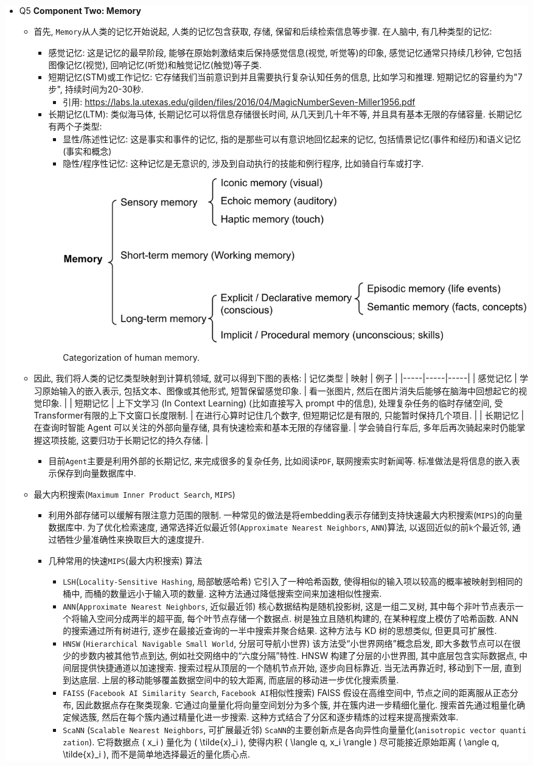 - Q5 **Component Two: Memory**

    - 首先, `Memory`从人类的记忆开始说起, 人类的记忆包含获取, 存储, 保留和后续检索信息等步骤. 在人脑中, 有几种类型的记忆:
        - 感觉记忆: 这是记忆的最早阶段, 能够在原始刺激结束后保持感觉信息(视觉, 听觉等)的印象, 感觉记忆通常只持续几秒钟, 它包括图像记忆(视觉), 回响记忆(听觉)和触觉记忆(触觉)等子类. 
        - 短期记忆(STM)或工作记忆: 它存储我们当前意识到并且需要执行复杂认知任务的信息, 比如学习和推理. 短期记忆的容量约为"7步", 持续时间为20-30秒.
            - 引用: https://labs.la.utexas.edu/gilden/files/2016/04/MagicNumberSeven-Miller1956.pdf
        - 长期记忆(LTM): 类似海马体, 长期记忆可以将信息存储很长时间, 从几天到几十年不等, 并且具有基本无限的存储容量. 长期记忆有两个子类型:
            - 显性/陈述性记忆: 这是事实和事件的记忆, 指的是那些可以有意识地回忆起来的记忆, 包括情景记忆(事件和经历)和语义记忆(事实和概念)
            - 隐性/程序性记忆: 这种记忆是无意识的, 涉及到自动执行的技能和例行程序, 比如骑自行车或打字.
        ![Untitled](Agent/Agent5.png)
        Categorization of human memory.

    - 因此, 我们将人类的记忆类型映射到计算机领域, 就可以得到下图的表格:
        | 记忆类型 | 映射 | 例子 |
        |-----|-----|-----|
        | 感觉记忆 | 学习原始输入的嵌入表示, 包括文本、图像或其他形式, 短暂保留感觉印象. | 看一张图片, 然后在图片消失后能够在脑海中回想起它的视觉印象. |
        | 短期记忆 | 上下文学习 (In Context Learning) (比如直接写入 prompt 中的信息), 处理复杂任务的临时存储空间, 受Transformer有限的上下文窗口长度限制. | 在进行心算时记住几个数字, 但短期记忆是有限的, 只能暂时保持几个项目. |
        | 长期记忆 | 在查询时智能 Agent 可以关注的外部向量存储, 具有快速检索和基本无限的存储容量. | 学会骑自行车后, 多年后再次骑起来时仍能掌握这项技能, 这要归功于长期记忆的持久存储. |
        - 目前`Agent`主要是利用外部的长期记忆, 来完成很多的复杂任务, 比如阅读`PDF`, 联网搜索实时新闻等. 标准做法是将信息的嵌入表示保存到向量数据库中.

    - 最大内积搜索(`Maximum Inner Product Search`, `MIPS`)
        - 利用外部存储可以缓解有限注意力范围的限制. 一种常见的做法是将embedding表示存储到支持快速最大内积搜索(`MIPS`)的向量数据库中. 为了优化检索速度, 通常选择近似最近邻(`Approximate Nearest Neighbors`, `ANN`)算法, 以返回近似的前`k`个最近邻, 通过牺牲少量准确性来换取巨大的速度提升.

        - 几种常用的快速`MIPS`(最大内积搜索) 算法
            - `LSH`(`Locality-Sensitive Hashing`, 局部敏感哈希)
            它引入了一种哈希函数, 使得相似的输入项以较高的概率被映射到相同的桶中, 而桶的数量远小于输入项的数量. 这种方法通过降低搜索空间来加速相似性搜索.
            - `ANN`(`Approximate Nearest Neighbors`, 近似最近邻) 
            核心数据结构是随机投影树, 这是一组二叉树, 其中每个非叶节点表示一个将输入空间分成两半的超平面, 每个叶节点存储一个数据点. 树是独立且随机构建的, 在某种程度上模仿了哈希函数. ANN 的搜索通过所有树进行, 逐步在最接近查询的一半中搜索并聚合结果. 这种方法与 KD 树的思想类似, 但更具可扩展性. 
            - `HNSW` (`Hierarchical Navigable Small World`, 分层可导航小世界) 
            该方法受“小世界网络”概念启发, 即大多数节点可以在很少的步数内被其他节点到达, 例如社交网络中的“六度分隔”特性. HNSW 构建了分层的小世界图, 其中底层包含实际数据点, 中间层提供快捷通道以加速搜索. 搜索过程从顶层的一个随机节点开始, 逐步向目标靠近. 当无法再靠近时, 移动到下一层, 直到到达底层. 上层的移动能够覆盖数据空间中的较大距离, 而底层的移动进一步优化搜索质量. 
            - `FAISS` (`Facebook AI Similarity Search`, `Facebook AI`相似性搜索)
            FAISS 假设在高维空间中, 节点之间的距离服从正态分布, 因此数据点存在聚类现象. 它通过向量量化将向量空间划分为多个簇, 并在簇内进一步精细化量化. 搜索首先通过粗量化确定候选簇, 然后在每个簇内通过精量化进一步搜索. 这种方式结合了分区和逐步精炼的过程来提高搜索效率. 
            - `ScaNN` (`Scalable Nearest Neighbors`, 可扩展最近邻) 
            `ScaNN`的主要创新点是各向异性向量量化(`anisotropic vector quantization`). 它将数据点 \( x_i \) 量化为 \( \tilde{x}_i \), 使得内积 \( \langle q, x_i \rangle \) 尽可能接近原始距离 \( \angle q, \tilde{x}_i \), 而不是简单地选择最近的量化质心点.
        